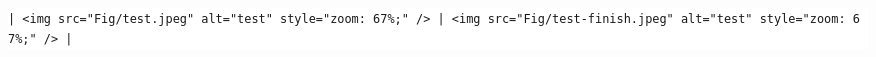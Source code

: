    | <img src="Fig/test.jpeg" alt="test" style="zoom: 67%;" /> | <img src="Fig/test-finish.jpeg" alt="test" style="zoom: 67%;" /> |
  